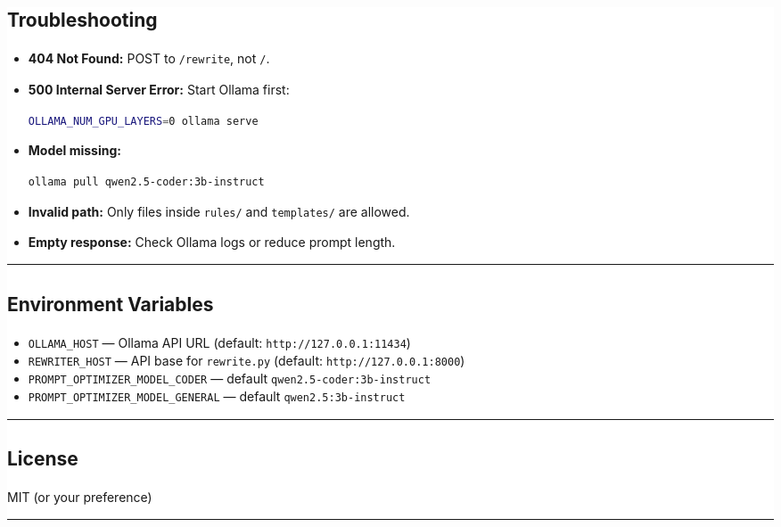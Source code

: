 
## Troubleshooting

* **404 Not Found:** POST to `/rewrite`, not `/`.
* **500 Internal Server Error:** Start Ollama first:

  ```bash
  OLLAMA_NUM_GPU_LAYERS=0 ollama serve
  ```
* **Model missing:**

  ```bash
  ollama pull qwen2.5-coder:3b-instruct
  ```
* **Invalid path:** Only files inside `rules/` and `templates/` are allowed.
* **Empty response:** Check Ollama logs or reduce prompt length.

---

## Environment Variables

* `OLLAMA_HOST` — Ollama API URL (default: `http://127.0.0.1:11434`)
* `REWRITER_HOST` — API base for `rewrite.py` (default: `http://127.0.0.1:8000`)
* `PROMPT_OPTIMIZER_MODEL_CODER` — default `qwen2.5-coder:3b-instruct`
* `PROMPT_OPTIMIZER_MODEL_GENERAL` — default `qwen2.5:3b-instruct`

---

## License

MIT (or your preference)

---

